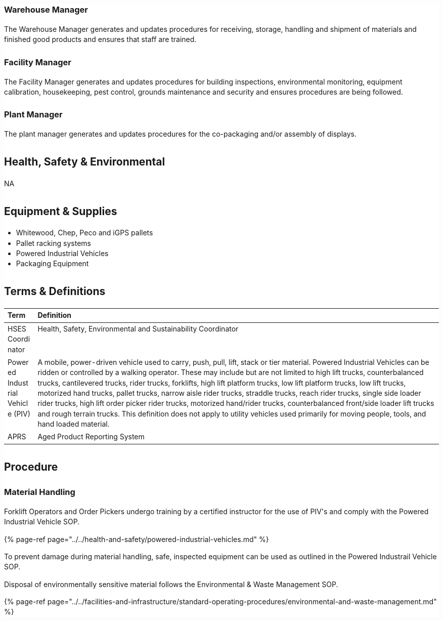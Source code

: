 ### Warehouse Manager

The Warehouse Manager generates and updates procedures for receiving, storage, handling and shipment of materials and finished good products and ensures that staff are trained.

### Facility Manager

The Facility Manager generates and updates procedures for building inspections, environmental monitoring, equipment calibration, housekeeping, pest control, grounds maintenance and security and ensures procedures are being followed.

### Plant Manager

The plant manager generates and updates procedures for the co-packaging and/or assembly of displays.

## Health, Safety & Environmental

NA

## Equipment & Supplies

* Whitewood, Chep, Peco and iGPS pallets
* Pallet racking systems
* Powered Industrial Vehicles
* Packaging Equipment

## Terms & Definitions

| Term | Definition |
| :--- | :--- |
| HSES Coordinator | Health, Safety, Environmental and Sustainability Coordinator |
| Powered Industrial Vehicle \(PIV\) | A mobile, power-driven vehicle used to carry, push, pull, lift, stack or tier material. Powered Industrial Vehicles can be ridden or controlled by a walking operator. These may include but are not limited to high lift trucks, counterbalanced trucks, cantilevered trucks, rider trucks, forklifts, high lift platform trucks, low lift platform trucks, low lift trucks, motorized hand trucks, pallet trucks, narrow aisle rider trucks, straddle trucks, reach rider trucks, single side loader rider trucks, high lift order picker rider trucks, motorized hand/rider trucks, counterbalanced front/side loader lift trucks and rough terrain trucks. This definition does not apply to utility vehicles used primarily for moving people, tools, and hand loaded material. |
| APRS | Aged Product Reporting System |

## Procedure

### Material Handling

Forklift Operators and Order Pickers undergo training by a certified instructor for the use of PIV's and comply with the Powered Industrial Vehicle SOP.

{% page-ref page="../../health-and-safety/powered-industrial-vehicles.md" %}

To prevent damage during material handling, safe, inspected equipment can be used as outlined in the Powered Industrail Vehicle SOP.

Disposal of environmentally sensitive material follows the Environmental & Waste Management SOP.

{% page-ref page="../../facilities-and-infrastructure/standard-operating-procedures/environmental-and-waste-management.md" %}
